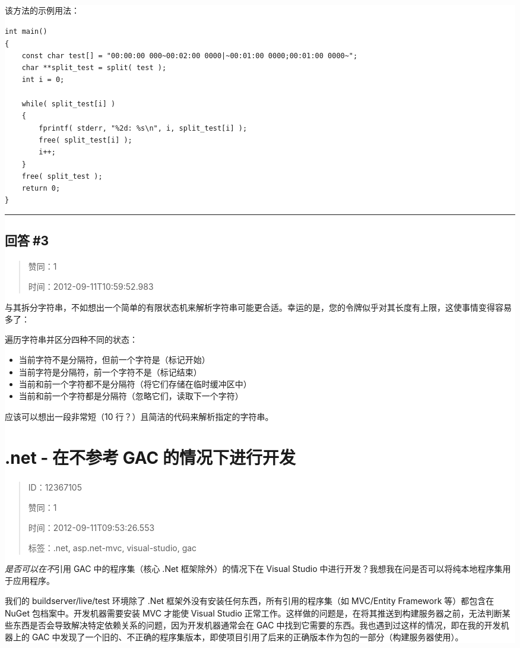 该方法的示例用法：

```
int main()
{
    const char test[] = "00:00:00 000~00:02:00 0000|~00:01:00 0000;00:01:00 0000~";
    char **split_test = split( test );
    int i = 0;

    while( split_test[i] )
    {
        fprintf( stderr, "%2d: %s\n", i, split_test[i] );
        free( split_test[i] );
        i++;
    }
    free( split_test );
    return 0;
} 
```

* * *

## 回答 #3

> 赞同：1
> 
> 时间：2012-09-11T10:59:52.983

与其拆分字符串，不如想出一个简单的有限状态机来解析字符串可能更合适。幸运的是，您的令牌似乎对其长度有上限，这使事情变得容易多了：

遍历字符串并区分四种不同的状态：

*   当前字符不是分隔符，但前一个字符是（标记开始）
*   当前字符是分隔符，前一个字符不是（标记结束）
*   当前和前一个字符都不是分隔符（将它们存储在临时缓冲区中）
*   当前和前一个字符都是分隔符（忽略它们，读取下一个字符）

应该可以想出一段非常短（10 行？）且简洁的代码来解析指定的字符串。

# .net - 在不参考 GAC 的情况下进行开发

> ID：12367105
> 
> 赞同：1
> 
> 时间：2012-09-11T09:53:26.553
> 
> 标签：.net, asp.net-mvc, visual-studio, gac

*是否可以在不*引用 GAC 中的程序集（核心 .Net 框架除外）的情况下在 Visual Studio 中进行开发？我想我在问是否可以将纯本地程序集用于应用程序。

我们的 buildserver/live/test 环境除了 .Net 框架外没有安装任何东西，所有引用的程序集（如 MVC/Entity Framework 等）都包含在 NuGet 包档案中。开发机器需要安装 MVC 才能使 Visual Studio 正常工作。这样做的问题是，在将其推送到构建服务器之前，无法判断某些东西是否会导致解决特定依赖关系的问题，因为开发机器通常会在 GAC 中找到它需要的东西。我也遇到过这样的情况，即在我的开发机器上的 GAC 中发现了一个旧的、不正确的程序集版本，即使项目引用了后来的正确版本作为包的一部分（构建服务器使用）。
